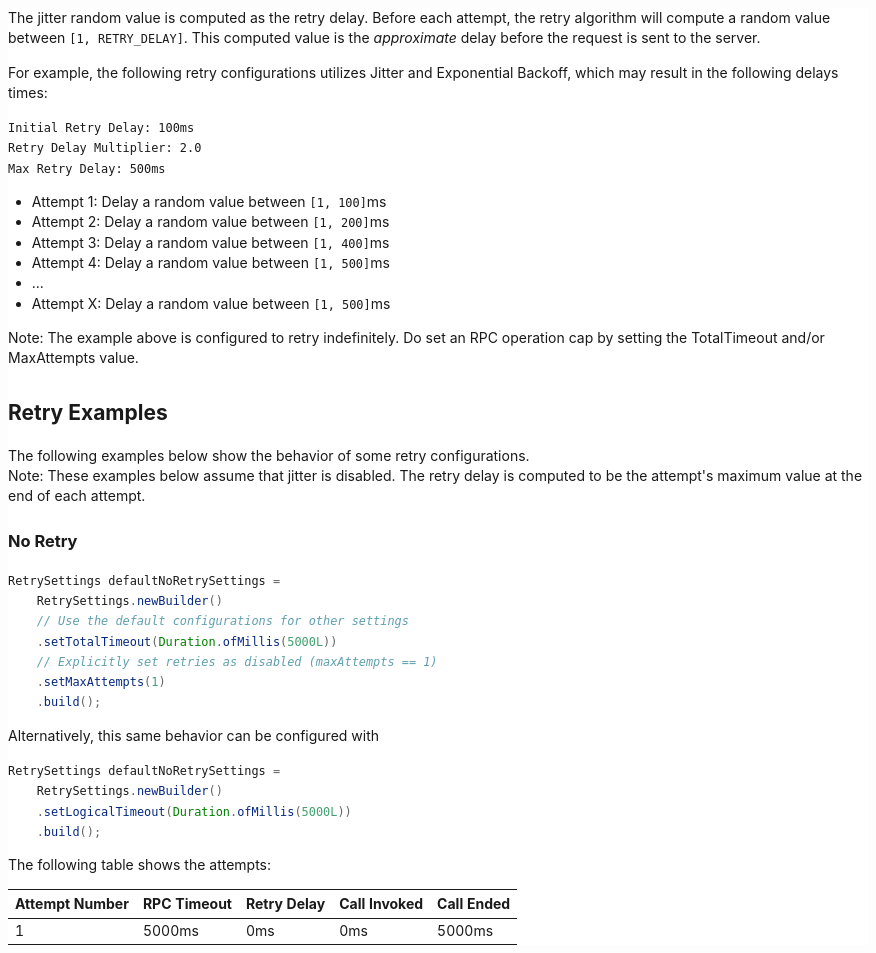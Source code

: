 The jitter random value is computed as the retry delay. Before each attempt, the retry algorithm will compute a random
value between `[1, RETRY_DELAY]`. This computed value is the *approximate* delay before the request is sent to the
server.

For example, the following retry configurations utilizes Jitter and Exponential Backoff, which may result in the
following delays times:
```
Initial Retry Delay: 100ms
Retry Delay Multiplier: 2.0
Max Retry Delay: 500ms
```
- Attempt 1: Delay a random value between `[1, 100]`ms
- Attempt 2: Delay a random value between `[1, 200]`ms
- Attempt 3: Delay a random value between `[1, 400]`ms
- Attempt 4: Delay a random value between `[1, 500]`ms
- ...
- Attempt X: Delay a random value between `[1, 500]`ms

Note: The example above is configured to retry indefinitely. Do set an RPC operation cap by setting the TotalTimeout
and/or MaxAttempts value.

## Retry Examples
The following examples below show the behavior of some retry configurations.
<br>
Note: These examples below assume that jitter is disabled. The retry delay is computed to be the attempt's maximum
value at the end of each attempt.

### No Retry
```java
RetrySettings defaultNoRetrySettings =
    RetrySettings.newBuilder()
    // Use the default configurations for other settings
    .setTotalTimeout(Duration.ofMillis(5000L))
    // Explicitly set retries as disabled (maxAttempts == 1)
    .setMaxAttempts(1)
    .build();
```
Alternatively, this same behavior can be configured with
```java
RetrySettings defaultNoRetrySettings =
    RetrySettings.newBuilder()
    .setLogicalTimeout(Duration.ofMillis(5000L))
    .build();
```

The following table shows the attempts:

| Attempt Number 	| RPC Timeout 	| Retry Delay 	| Call Invoked 	| Call Ended 	|
|----------------	|-------------	|-------------	|--------------	|-----------	|
| 1              	| 5000ms      	| 0ms         	| 0ms          	| 5000ms    	|
